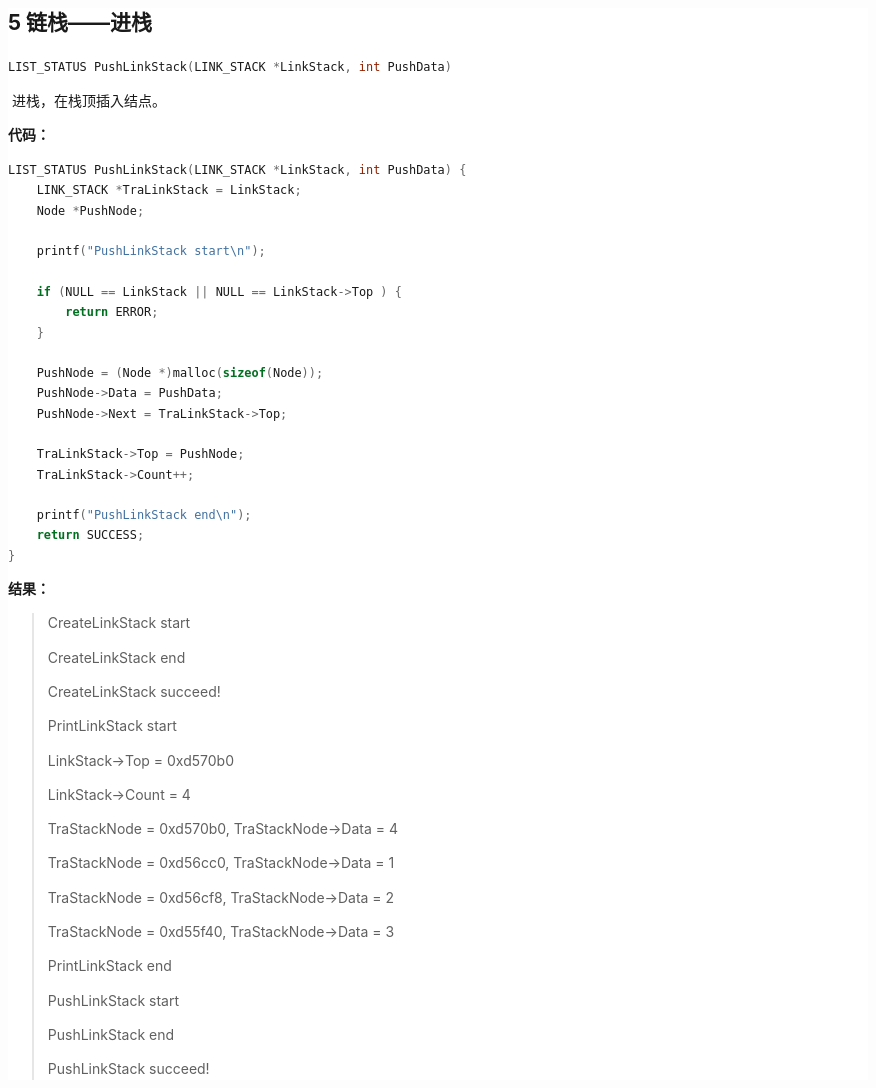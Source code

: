  

## 5  链栈——进栈

```c
LIST_STATUS PushLinkStack(LINK_STACK *LinkStack, int PushData)
```

​	进栈，在栈顶插入结点。

**代码：**

```c
LIST_STATUS PushLinkStack(LINK_STACK *LinkStack, int PushData) {
	LINK_STACK *TraLinkStack = LinkStack;
	Node *PushNode;

	printf("PushLinkStack start\n");

	if (NULL == LinkStack || NULL == LinkStack->Top ) {
		return ERROR;	
	}

	PushNode = (Node *)malloc(sizeof(Node));
	PushNode->Data = PushData;
	PushNode->Next = TraLinkStack->Top;

	TraLinkStack->Top = PushNode;
	TraLinkStack->Count++;

	printf("PushLinkStack end\n");
	return SUCCESS;
}

```

**结果：**

>  CreateLinkStack start
>
> CreateLinkStack end
>
> CreateLinkStack succeed!
>
> PrintLinkStack start
>
> LinkStack->Top = 0xd570b0
>
> LinkStack->Count = 4
>
> TraStackNode = 0xd570b0, TraStackNode->Data = 4
>
> TraStackNode = 0xd56cc0, TraStackNode->Data = 1
>
> TraStackNode = 0xd56cf8, TraStackNode->Data = 2
>
> TraStackNode = 0xd55f40, TraStackNode->Data = 3
>
> PrintLinkStack end
>
>  
>
> PushLinkStack start
>
> PushLinkStack end
>
> PushLinkStack succeed!